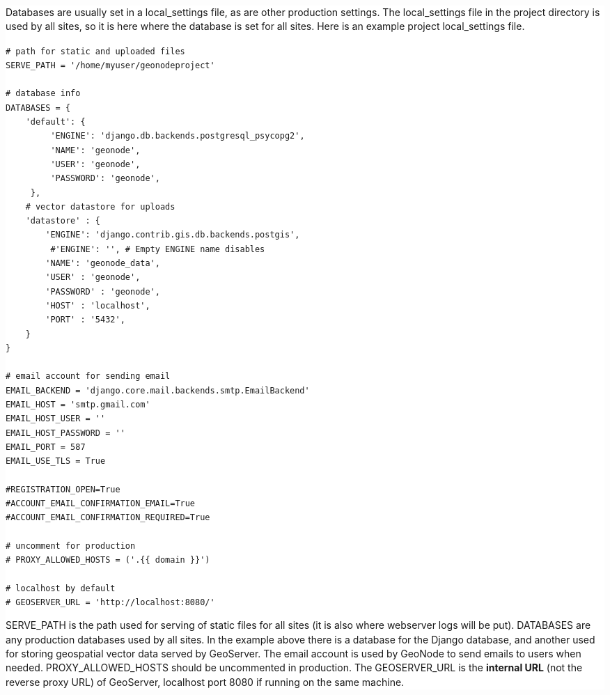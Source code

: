 Databases are usually set in a local_settings file, as are other production settings.  The local_settings file in the project directory is used by all sites, so it is here where the database is set for all sites. Here is an example project local_settings file.

~~~
# path for static and uploaded files
SERVE_PATH = '/home/myuser/geonodeproject'

# database info
DATABASES = {
    'default': {
         'ENGINE': 'django.db.backends.postgresql_psycopg2',
         'NAME': 'geonode',
         'USER': 'geonode',
         'PASSWORD': 'geonode',
     },
    # vector datastore for uploads
    'datastore' : {
        'ENGINE': 'django.contrib.gis.db.backends.postgis',
         #'ENGINE': '', # Empty ENGINE name disables 
        'NAME': 'geonode_data',
        'USER' : 'geonode',
        'PASSWORD' : 'geonode',
        'HOST' : 'localhost',
        'PORT' : '5432',
    }
}

# email account for sending email
EMAIL_BACKEND = 'django.core.mail.backends.smtp.EmailBackend'
EMAIL_HOST = 'smtp.gmail.com'
EMAIL_HOST_USER = ''
EMAIL_HOST_PASSWORD = ''
EMAIL_PORT = 587
EMAIL_USE_TLS = True

#REGISTRATION_OPEN=True
#ACCOUNT_EMAIL_CONFIRMATION_EMAIL=True
#ACCOUNT_EMAIL_CONFIRMATION_REQUIRED=True

# uncomment for production
# PROXY_ALLOWED_HOSTS = ('.{{ domain }}')

# localhost by default
# GEOSERVER_URL = 'http://localhost:8080/'
~~~

SERVE_PATH is the path used for serving of static files for all sites (it is also where webserver logs will be put). DATABASES are any production databases used by all sites. In the example above there is a database for the Django database, and another used for storing geospatial vector data served by GeoServer.  The email account is used by GeoNode to send emails to users when needed. PROXY_ALLOWED_HOSTS should be uncommented in production. The GEOSERVER_URL is the **internal URL** (not the reverse proxy URL) of GeoServer, localhost port 8080 if running on the same machine.
